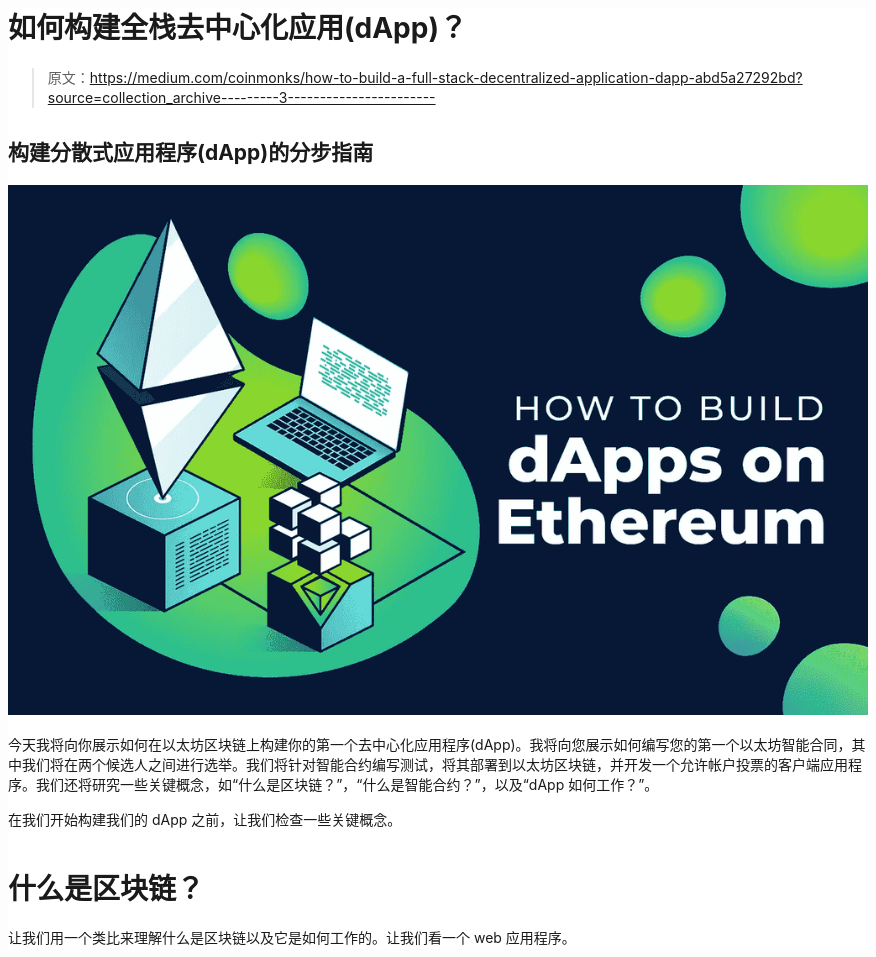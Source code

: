 # 如何构建全栈去中心化应用(dApp)？

> 原文：<https://medium.com/coinmonks/how-to-build-a-full-stack-decentralized-application-dapp-abd5a27292bd?source=collection_archive---------3----------------------->

## 构建分散式应用程序(dApp)的分步指南

![](img/1fc957e11ac2f6046fb321b5aba8a9aa.png)

今天我将向你展示如何在以太坊区块链上构建你的第一个去中心化应用程序(dApp)。我将向您展示如何编写您的第一个以太坊智能合同，其中我们将在两个候选人之间进行选举。我们将针对智能合约编写测试，将其部署到以太坊区块链，并开发一个允许帐户投票的客户端应用程序。我们还将研究一些关键概念，如“什么是区块链？”，“什么是智能合约？”，以及“dApp 如何工作？”。

在我们开始构建我们的 dApp 之前，让我们检查一些关键概念。

# 什么是区块链？

让我们用一个类比来理解什么是区块链以及它是如何工作的。让我们看一个 web 应用程序。
